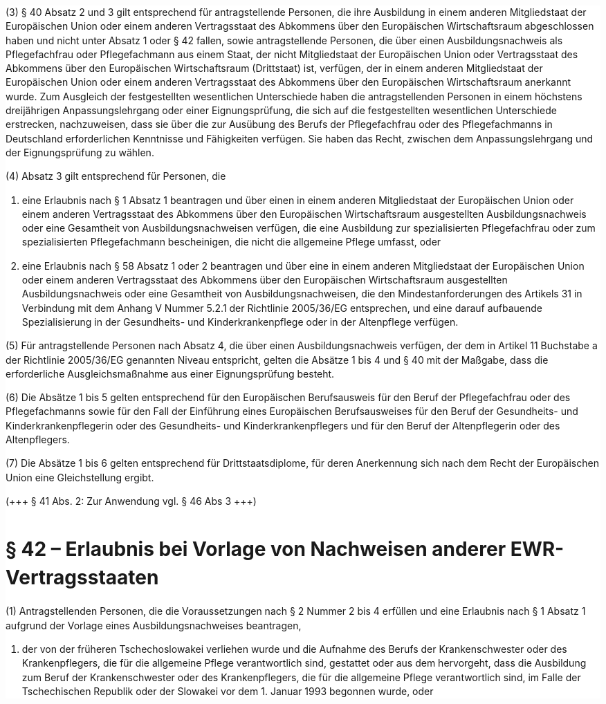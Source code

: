 (3) § 40 Absatz 2 und 3 gilt entsprechend für antragstellende Personen, die ihre Ausbildung in einem anderen Mitgliedstaat der Europäischen Union oder einem anderen Vertragsstaat des Abkommens über den Europäischen Wirtschaftsraum abgeschlossen haben und nicht unter Absatz 1 oder § 42 fallen, sowie antragstellende Personen, die über einen Ausbildungsnachweis als Pflegefachfrau oder Pflegefachmann aus einem Staat, der nicht Mitgliedstaat der Europäischen Union oder Vertragsstaat des Abkommens über den Europäischen Wirtschaftsraum (Drittstaat) ist, verfügen, der in einem anderen Mitgliedstaat der Europäischen Union oder einem anderen Vertragsstaat des Abkommens über den Europäischen Wirtschaftsraum anerkannt wurde. Zum Ausgleich der festgestellten wesentlichen Unterschiede haben die antragstellenden Personen in einem höchstens dreijährigen Anpassungslehrgang oder einer Eignungsprüfung, die sich auf die festgestellten wesentlichen Unterschiede erstrecken, nachzuweisen, dass sie über die zur Ausübung des Berufs der Pflegefachfrau oder des Pflegefachmanns in Deutschland erforderlichen Kenntnisse und Fähigkeiten verfügen. Sie haben das Recht, zwischen dem Anpassungslehrgang und der Eignungsprüfung zu wählen.

(4) Absatz 3 gilt entsprechend für Personen, die

1. eine Erlaubnis nach § 1 Absatz 1 beantragen und über einen in einem anderen Mitgliedstaat der Europäischen Union oder einem anderen Vertragsstaat des Abkommens über den Europäischen Wirtschaftsraum ausgestellten Ausbildungsnachweis oder eine Gesamtheit von Ausbildungsnachweisen verfügen, die eine Ausbildung zur spezialisierten Pflegefachfrau oder zum spezialisierten Pflegefachmann bescheinigen, die nicht die allgemeine Pflege umfasst, oder

2. eine Erlaubnis nach § 58 Absatz 1 oder 2 beantragen und über eine in einem anderen Mitgliedstaat der Europäischen Union oder einem anderen Vertragsstaat des Abkommens über den Europäischen Wirtschaftsraum ausgestellten Ausbildungsnachweis oder eine Gesamtheit von Ausbildungsnachweisen, die den Mindestanforderungen des Artikels 31 in Verbindung mit dem Anhang V Nummer 5.2.1 der Richtlinie 2005/36/EG entsprechen, und eine darauf aufbauende Spezialisierung in der Gesundheits- und Kinderkrankenpflege oder in der Altenpflege verfügen.

(5) Für antragstellende Personen nach Absatz 4, die über einen Ausbildungsnachweis verfügen, der dem in Artikel 11 Buchstabe a der Richtlinie 2005/36/EG genannten Niveau entspricht, gelten die Absätze 1 bis 4 und § 40 mit der Maßgabe, dass die erforderliche Ausgleichsmaßnahme aus einer Eignungsprüfung besteht.

(6) Die Absätze 1 bis 5 gelten entsprechend für den Europäischen Berufsausweis für den Beruf der Pflegefachfrau oder des Pflegefachmanns sowie für den Fall der Einführung eines Europäischen Berufsausweises für den Beruf der Gesundheits- und Kinderkrankenpflegerin oder des Gesundheits- und Kinderkrankenpflegers und für den Beruf der Altenpflegerin oder des Altenpflegers.

(7) Die Absätze 1 bis 6 gelten entsprechend für Drittstaatsdiplome, für deren Anerkennung sich nach dem Recht der Europäischen Union eine Gleichstellung ergibt.

(+++ § 41 Abs. 2: Zur Anwendung vgl. § 46 Abs 3 +++)

# § 42 – Erlaubnis bei Vorlage von Nachweisen anderer EWR-Vertragsstaaten

(1) Antragstellenden Personen, die die Voraussetzungen nach § 2 Nummer 2 bis 4 erfüllen und eine Erlaubnis nach § 1 Absatz 1 aufgrund der Vorlage eines Ausbildungsnachweises beantragen,

1. der von der früheren Tschechoslowakei verliehen wurde und die Aufnahme des Berufs der Krankenschwester oder des Krankenpflegers, die für die allgemeine Pflege verantwortlich sind, gestattet oder aus dem hervorgeht, dass die Ausbildung zum Beruf der Krankenschwester oder des Krankenpflegers, die für die allgemeine Pflege verantwortlich sind, im Falle der Tschechischen Republik oder der Slowakei vor dem 1. Januar 1993 begonnen wurde, oder
